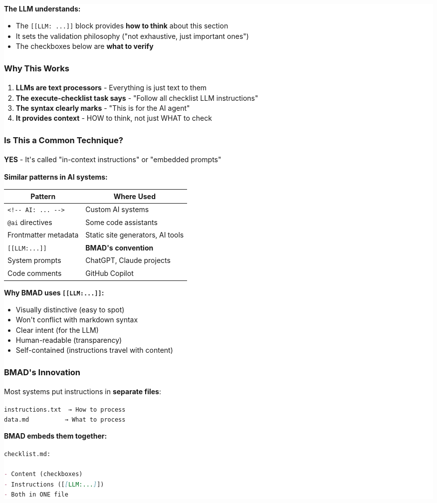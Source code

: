 **The LLM understands:**

- The `[[LLM: ...]]` block provides **how to think** about this section
- It sets the validation philosophy ("not exhaustive, just important ones")
- The checkboxes below are **what to verify**

### Why This Works

1. **LLMs are text processors** - Everything is just text to them
2. **The execute-checklist task says** - "Follow all checklist LLM instructions"
3. **The syntax clearly marks** - "This is for the AI agent"
4. **It provides context** - HOW to think, not just WHAT to check

### Is This a Common Technique?

**YES** - It's called "in-context instructions" or "embedded prompts"

**Similar patterns in AI systems:**

| Pattern              | Where Used                       |
| -------------------- | -------------------------------- |
| `<!-- AI: ... -->`   | Custom AI systems                |
| `@ai` directives     | Some code assistants             |
| Frontmatter metadata | Static site generators, AI tools |
| `[[LLM:...]]`        | **BMAD's convention**            |
| System prompts       | ChatGPT, Claude projects         |
| Code comments        | GitHub Copilot                   |

**Why BMAD uses `[[LLM:...]]`:**

- Visually distinctive (easy to spot)
- Won't conflict with markdown syntax
- Clear intent (for the LLM)
- Human-readable (transparency)
- Self-contained (instructions travel with content)

### BMAD's Innovation

Most systems put instructions in **separate files**:

```
instructions.txt  → How to process
data.md          → What to process
```

**BMAD embeds them together:**

```markdown
checklist.md:

- Content (checkboxes)
- Instructions ([[LLM:...]])
- Both in ONE file
```
